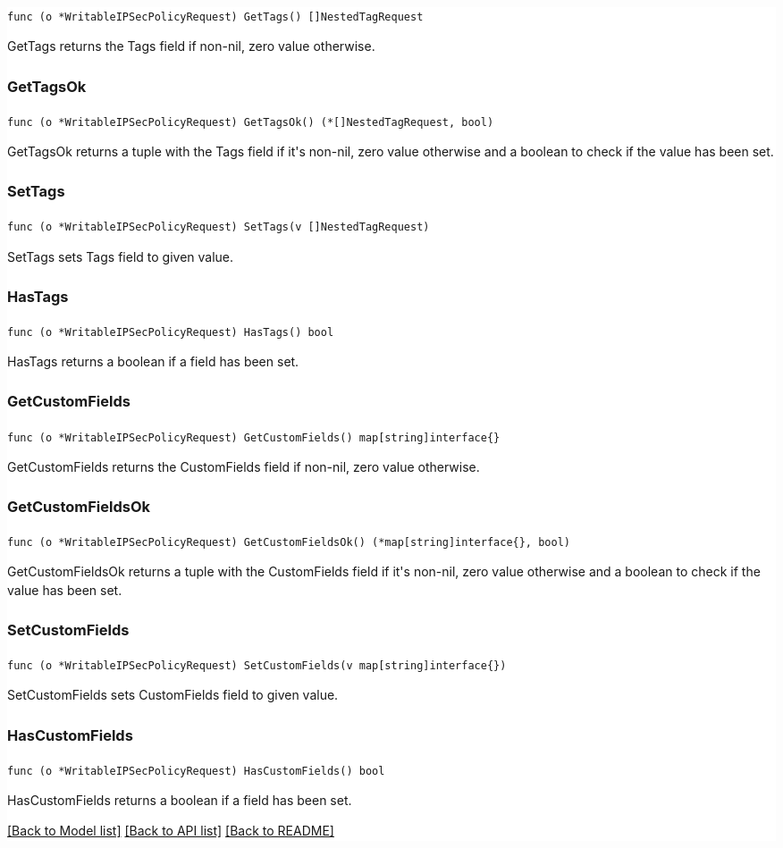 `func (o *WritableIPSecPolicyRequest) GetTags() []NestedTagRequest`

GetTags returns the Tags field if non-nil, zero value otherwise.

### GetTagsOk

`func (o *WritableIPSecPolicyRequest) GetTagsOk() (*[]NestedTagRequest, bool)`

GetTagsOk returns a tuple with the Tags field if it's non-nil, zero value otherwise
and a boolean to check if the value has been set.

### SetTags

`func (o *WritableIPSecPolicyRequest) SetTags(v []NestedTagRequest)`

SetTags sets Tags field to given value.

### HasTags

`func (o *WritableIPSecPolicyRequest) HasTags() bool`

HasTags returns a boolean if a field has been set.

### GetCustomFields

`func (o *WritableIPSecPolicyRequest) GetCustomFields() map[string]interface{}`

GetCustomFields returns the CustomFields field if non-nil, zero value otherwise.

### GetCustomFieldsOk

`func (o *WritableIPSecPolicyRequest) GetCustomFieldsOk() (*map[string]interface{}, bool)`

GetCustomFieldsOk returns a tuple with the CustomFields field if it's non-nil, zero value otherwise
and a boolean to check if the value has been set.

### SetCustomFields

`func (o *WritableIPSecPolicyRequest) SetCustomFields(v map[string]interface{})`

SetCustomFields sets CustomFields field to given value.

### HasCustomFields

`func (o *WritableIPSecPolicyRequest) HasCustomFields() bool`

HasCustomFields returns a boolean if a field has been set.


[[Back to Model list]](../README.md#documentation-for-models) [[Back to API list]](../README.md#documentation-for-api-endpoints) [[Back to README]](../README.md)


